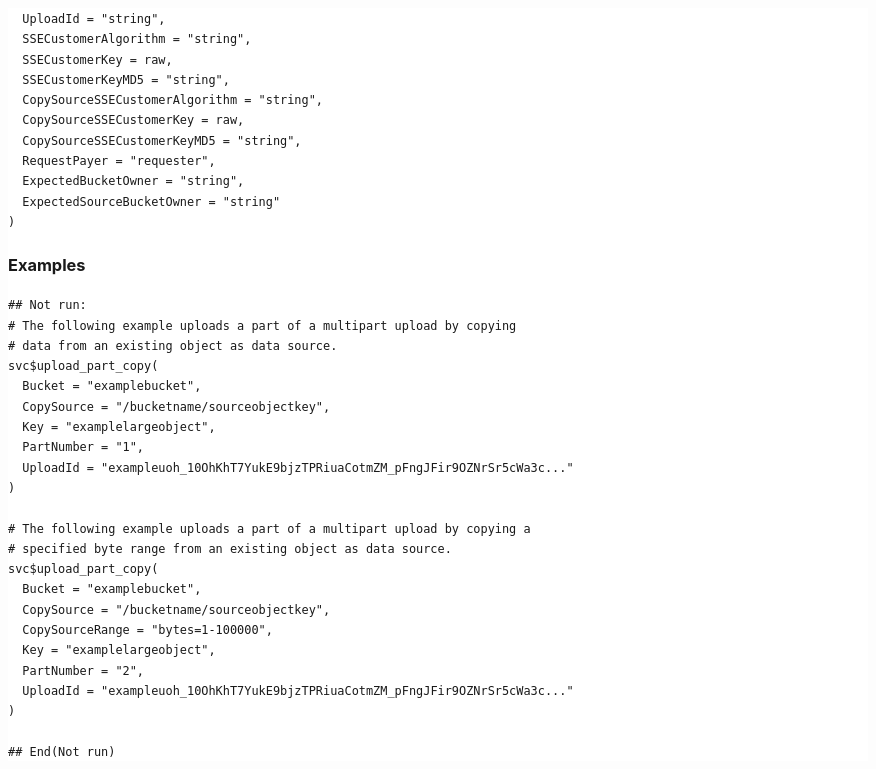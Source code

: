       UploadId = "string",
      SSECustomerAlgorithm = "string",
      SSECustomerKey = raw,
      SSECustomerKeyMD5 = "string",
      CopySourceSSECustomerAlgorithm = "string",
      CopySourceSSECustomerKey = raw,
      CopySourceSSECustomerKeyMD5 = "string",
      RequestPayer = "requester",
      ExpectedBucketOwner = "string",
      ExpectedSourceBucketOwner = "string"
    )

### Examples

    ## Not run: 
    # The following example uploads a part of a multipart upload by copying
    # data from an existing object as data source.
    svc$upload_part_copy(
      Bucket = "examplebucket",
      CopySource = "/bucketname/sourceobjectkey",
      Key = "examplelargeobject",
      PartNumber = "1",
      UploadId = "exampleuoh_10OhKhT7YukE9bjzTPRiuaCotmZM_pFngJFir9OZNrSr5cWa3c..."
    )

    # The following example uploads a part of a multipart upload by copying a
    # specified byte range from an existing object as data source.
    svc$upload_part_copy(
      Bucket = "examplebucket",
      CopySource = "/bucketname/sourceobjectkey",
      CopySourceRange = "bytes=1-100000",
      Key = "examplelargeobject",
      PartNumber = "2",
      UploadId = "exampleuoh_10OhKhT7YukE9bjzTPRiuaCotmZM_pFngJFir9OZNrSr5cWa3c..."
    )

    ## End(Not run)
